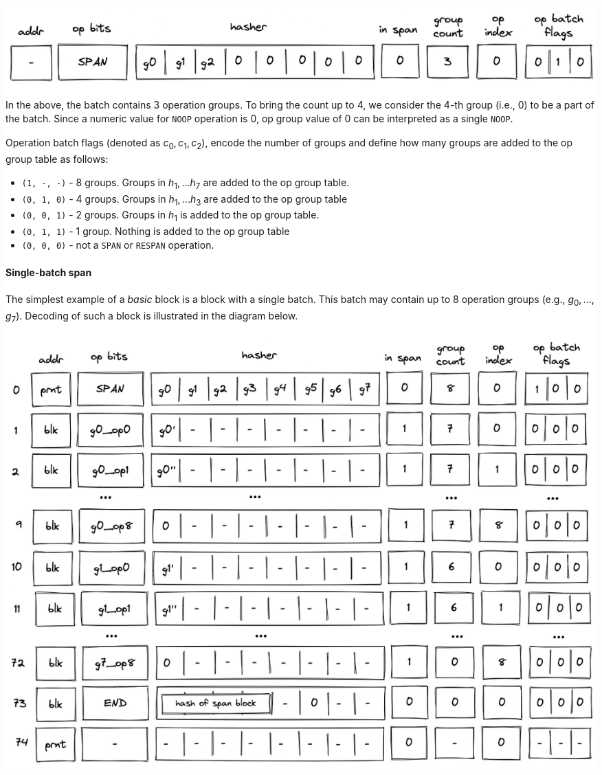![decoder_OPERATION_batch_flags](../../img/design/decoder/decoder_OPERATION_batch_flags.png)

In the above, the batch contains $3$ operation groups. To bring the count up to $4$, we consider the $4$-th group (i.e., $0$) to be a part of the batch. Since a numeric value for `NOOP` operation is $0$, op group value of $0$ can be interpreted as a single `NOOP`.

Operation batch flags (denoted as $c_0, c_1, c_2$), encode the number of groups and define how many groups are added to the op group table as follows:

* `(1, -, -)` - $8$ groups. Groups in $h_1, ... h_7$ are added to the op group table.
* `(0, 1, 0)` - $4$ groups. Groups in $h_1, ... h_3$ are added to the op group table
* `(0, 0, 1)` - $2$ groups. Groups in $h_1$ is added to the op group table.
* `(0, 1, 1)` - $1$ group. Nothing is added to the op group table
* `(0, 0, 0)` - not a `SPAN` or `RESPAN` operation.

#### Single-batch span

The simplest example of a *basic* block is a block with a single batch. This batch may contain up to $8$ operation groups (e.g., $g_0, ..., g_7$). Decoding of such a block is illustrated in the diagram below.

![decoder_single_batch_span](../../img/design/decoder/decoder_single_batch_span.png)
